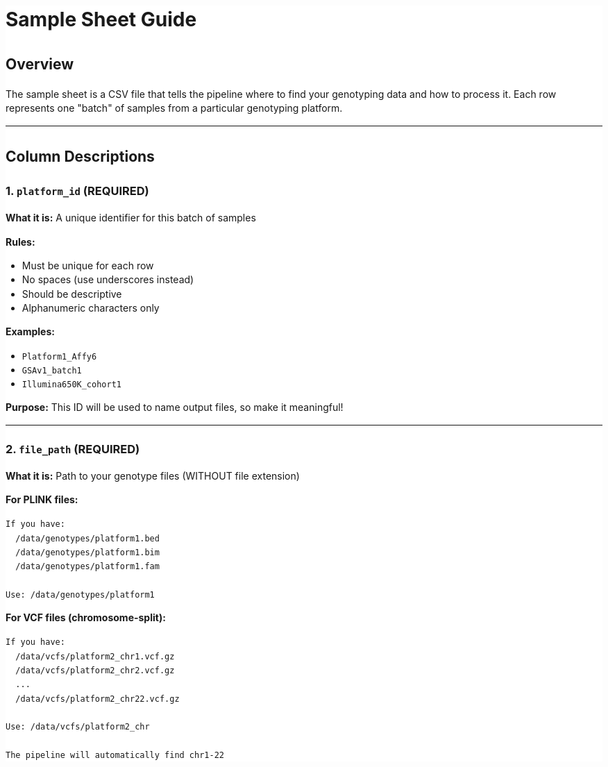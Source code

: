 # Sample Sheet Guide

## Overview
The sample sheet is a CSV file that tells the pipeline where to find your genotyping data and how to process it. Each row represents one "batch" of samples from a particular genotyping platform.

---

## Column Descriptions

### 1. `platform_id` (REQUIRED)
**What it is:** A unique identifier for this batch of samples

**Rules:**
- Must be unique for each row
- No spaces (use underscores instead)
- Should be descriptive
- Alphanumeric characters only

**Examples:**
- `Platform1_Affy6`
- `GSAv1_batch1`
- `Illumina650K_cohort1`

**Purpose:** This ID will be used to name output files, so make it meaningful!

---

### 2. `file_path` (REQUIRED)
**What it is:** Path to your genotype files (WITHOUT file extension)

**For PLINK files:**
```
If you have:
  /data/genotypes/platform1.bed
  /data/genotypes/platform1.bim
  /data/genotypes/platform1.fam

Use: /data/genotypes/platform1
```

**For VCF files (chromosome-split):**
```
If you have:
  /data/vcfs/platform2_chr1.vcf.gz
  /data/vcfs/platform2_chr2.vcf.gz
  ...
  /data/vcfs/platform2_chr22.vcf.gz

Use: /data/vcfs/platform2_chr

The pipeline will automatically find chr1-22
```
